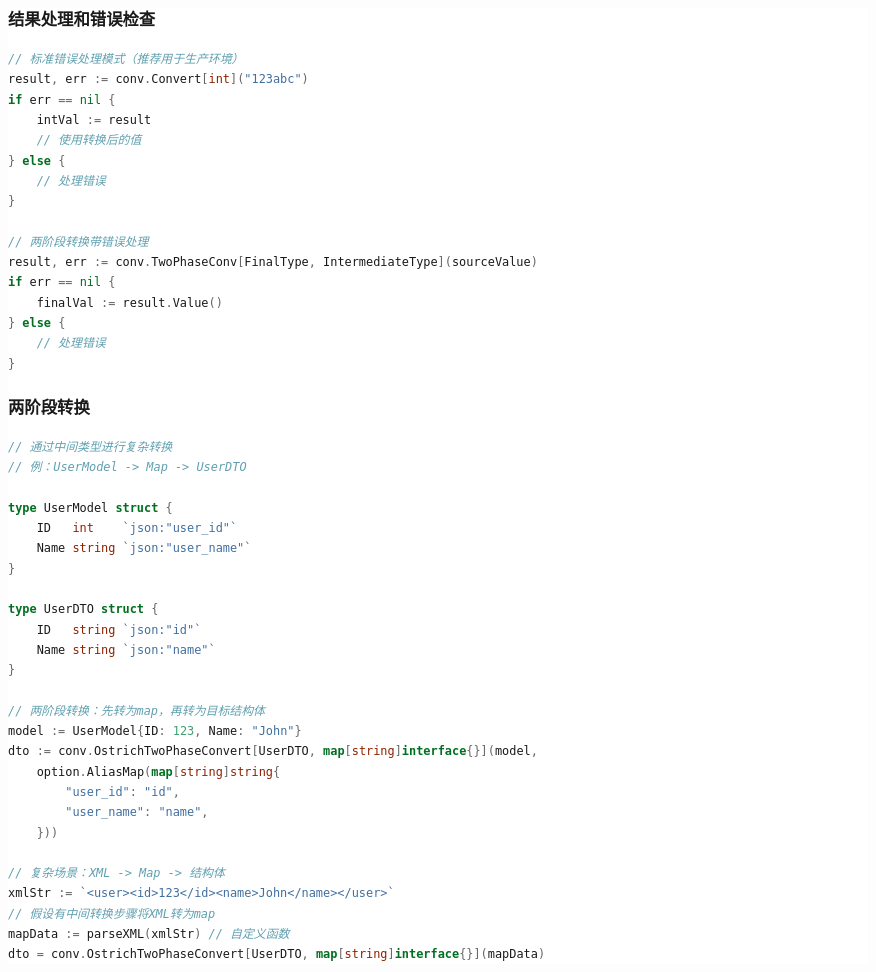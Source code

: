 ### 结果处理和错误检查

```go
// 标准错误处理模式（推荐用于生产环境）
result, err := conv.Convert[int]("123abc")
if err == nil {
    intVal := result
    // 使用转换后的值
} else {
    // 处理错误
}

// 两阶段转换带错误处理
result, err := conv.TwoPhaseConv[FinalType, IntermediateType](sourceValue)
if err == nil {
    finalVal := result.Value()
} else {
    // 处理错误
}

```

### 两阶段转换

```go
// 通过中间类型进行复杂转换
// 例：UserModel -> Map -> UserDTO

type UserModel struct {
    ID   int    `json:"user_id"`
    Name string `json:"user_name"`
}

type UserDTO struct {
    ID   string `json:"id"`
    Name string `json:"name"`
}

// 两阶段转换：先转为map，再转为目标结构体
model := UserModel{ID: 123, Name: "John"}
dto := conv.OstrichTwoPhaseConvert[UserDTO, map[string]interface{}](model,
    option.AliasMap(map[string]string{
        "user_id": "id",
        "user_name": "name",
    }))

// 复杂场景：XML -> Map -> 结构体
xmlStr := `<user><id>123</id><name>John</name></user>`
// 假设有中间转换步骤将XML转为map
mapData := parseXML(xmlStr) // 自定义函数
dto = conv.OstrichTwoPhaseConvert[UserDTO, map[string]interface{}](mapData)
```

